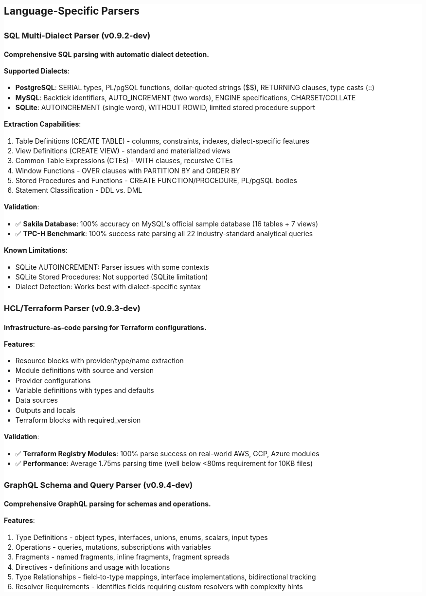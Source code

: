 ## Language-Specific Parsers

### SQL Multi-Dialect Parser (v0.9.2-dev)

**Comprehensive SQL parsing with automatic dialect detection.**

**Supported Dialects**:
- **PostgreSQL**: SERIAL types, PL/pgSQL functions, dollar-quoted strings ($$), RETURNING clauses, type casts (::)
- **MySQL**: Backtick identifiers, AUTO_INCREMENT (two words), ENGINE specifications, CHARSET/COLLATE
- **SQLite**: AUTOINCREMENT (single word), WITHOUT ROWID, limited stored procedure support

**Extraction Capabilities**:
1. Table Definitions (CREATE TABLE) - columns, constraints, indexes, dialect-specific features
2. View Definitions (CREATE VIEW) - standard and materialized views
3. Common Table Expressions (CTEs) - WITH clauses, recursive CTEs
4. Window Functions - OVER clauses with PARTITION BY and ORDER BY
5. Stored Procedures and Functions - CREATE FUNCTION/PROCEDURE, PL/pgSQL bodies
6. Statement Classification - DDL vs. DML

**Validation**:
- ✅ **Sakila Database**: 100% accuracy on MySQL's official sample database (16 tables + 7 views)
- ✅ **TPC-H Benchmark**: 100% success rate parsing all 22 industry-standard analytical queries

**Known Limitations**:
- SQLite AUTOINCREMENT: Parser issues with some contexts
- SQLite Stored Procedures: Not supported (SQLite limitation)
- Dialect Detection: Works best with dialect-specific syntax

### HCL/Terraform Parser (v0.9.3-dev)

**Infrastructure-as-code parsing for Terraform configurations.**

**Features**:
- Resource blocks with provider/type/name extraction
- Module definitions with source and version
- Provider configurations
- Variable definitions with types and defaults
- Data sources
- Outputs and locals
- Terraform blocks with required_version

**Validation**:
- ✅ **Terraform Registry Modules**: 100% parse success on real-world AWS, GCP, Azure modules
- ✅ **Performance**: Average 1.75ms parsing time (well below <80ms requirement for 10KB files)

### GraphQL Schema and Query Parser (v0.9.4-dev)

**Comprehensive GraphQL parsing for schemas and operations.**

**Features**:
1. Type Definitions - object types, interfaces, unions, enums, scalars, input types
2. Operations - queries, mutations, subscriptions with variables
3. Fragments - named fragments, inline fragments, fragment spreads
4. Directives - definitions and usage with locations
5. Type Relationships - field-to-type mappings, interface implementations, bidirectional tracking
6. Resolver Requirements - identifies fields requiring custom resolvers with complexity hints
